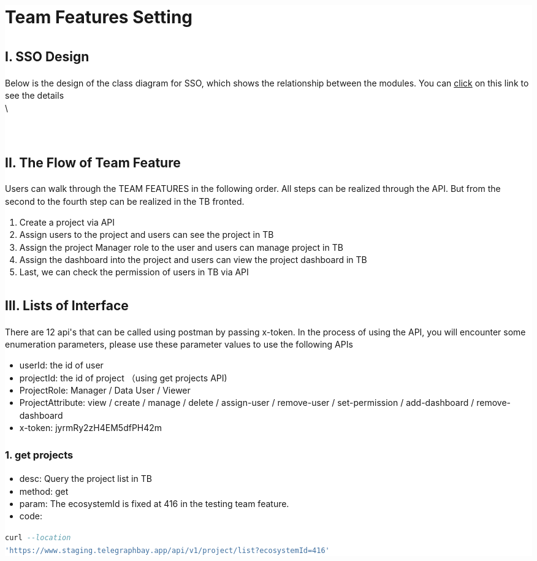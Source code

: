 # Team Features Setting

## I. SSO Design

Below is the design of the class diagram for SSO, which shows the relationship between the modules. You can [click](https://www.plantuml.com/plantuml/png/hLJ12jim3BtxAtHS1swwmowXbDxs6S59HElXsi6MjvNHVnyMZOiWD2diQ4kotjDxyZcHYPHlJf4bXosa5634P2zUAVHawGufzpzne2wYCsI3JrSxmLy5y1Nis8BFjnuZ78yNz1WDuNWwSN2kiwCuqdr2Q1h82MCJCOKS1-ICoKJqrBtgvAqiZy5XSuaXJ\_MH7-Ma0BHM08aCvTJ2BnE7gubVlXzsu0E1pywfHoKtrtQ6ADe-4swWLgiOJMtnxN3OoR0TmNggVJbO6xsWbJe1UmKrpuvnhY3bHnzp5Kzh2prExBovOPqVtnUshO1TmStuHqn32uH\_Q4q3W26YeH2xWiLwUYVF5jIpCyZq3XipsMQ\_ttEaC96mfI8fXS6ojnSKqrf05U4dOUQxMRmfE3lS\_zC6pIiGt7E7mcyiC5-7ERtEKkvBK\_tucGLBHzX0WXEbbwG4dplhdNNM5vztvwXrdXP\_DiK3VPV0p3V5drAhwc9nk\_3rQ7sgCYt4PRqwen\_Br\_qF) on this link to see the details\
\


<figure><img src="https://lh7-rt.googleusercontent.com/docsz/AD_4nXd9rRhte_Yw1xO4X0Hui7BFK27MhkuA4n9p0I-lqDklD6545s1yTFVcesRGzBx384SIZrvFvU2JAtfZBKgTIGAq2CVgyT07sfFnPWXCNybPOOECGXBXukDpXfTsHhIEF18sS9ujcKHH8KdeQENiGs_odzKS?key=kW6BpWd1FahNqy-g-zFTHg" alt=""><figcaption></figcaption></figure>

## II.   The Flow of Team Feature

Users can walk through the TEAM FEATURES in the following order. All steps can be realized through the API. But from the second to the fourth step can be realized in the TB fronted.

1. Create a project via API
2. Assign users to the project and users can see the project in TB
3. Assign the project Manager role to the user and users can manage project in TB
4. Assign the dashboard into the project and users can view the project dashboard in TB
5. Last, we can check the permission of users in TB via API&#x20;

## III. Lists of Interface&#x20;

There are 12 api's that can be called using postman by passing x-token. In the process of using the API, you will encounter some enumeration parameters, please use these parameter values to use the following APIs



* userId: the id of user
* projectId: the id of project （using get projects API)
* ProjectRole: Manager / Data User / Viewer
* ProjectAttribute: view / create / manage / delete / assign-user / remove-user / set-permission / add-dashboard / remove-dashboard
* x-token: jyrmRy2zH4EM5dfPH42m

### 1.  get projects

* desc: Query the project list in TB
* method: get
* param: The ecosystemId is fixed at 416 in the testing team feature.
* code:

```sql
curl --location 
'https://www.staging.telegraphbay.app/api/v1/project/list?ecosystemId=416'
```
